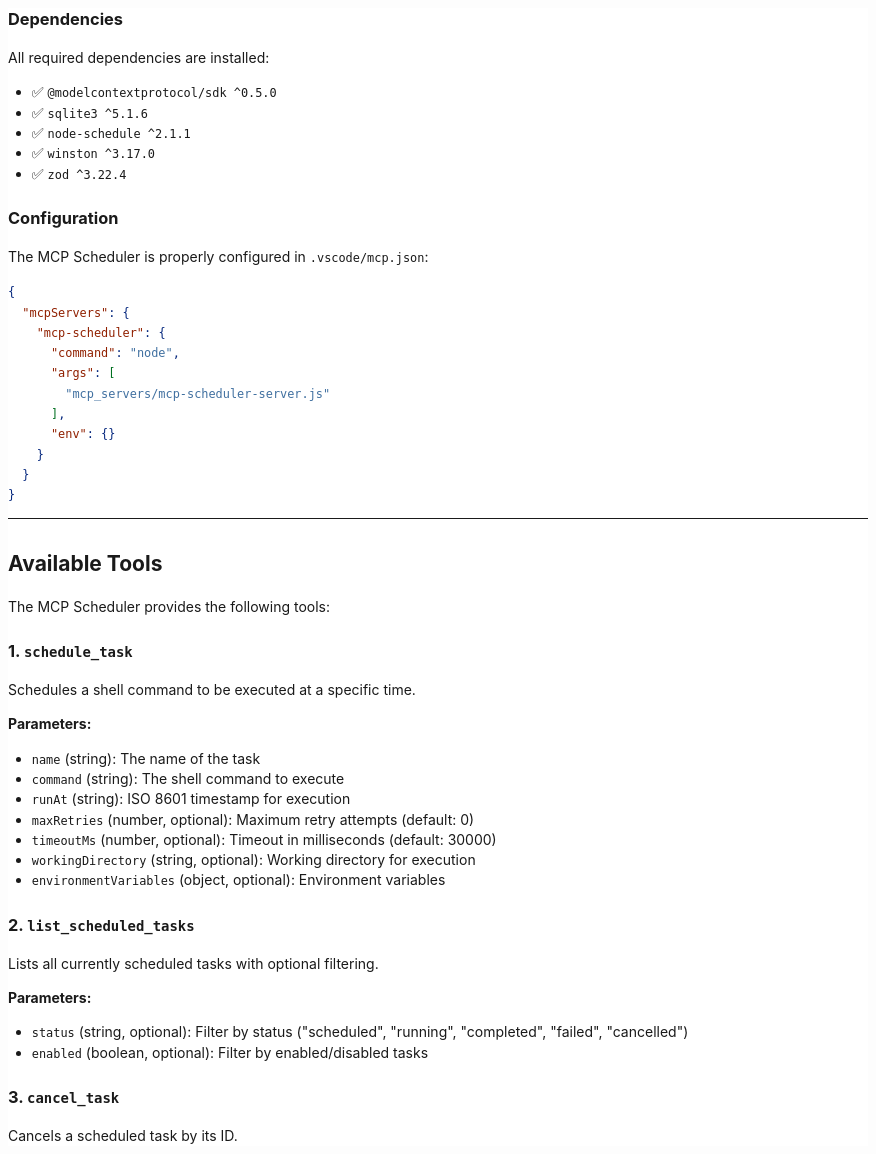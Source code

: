 ### Dependencies
All required dependencies are installed:
- ✅ `@modelcontextprotocol/sdk ^0.5.0`
- ✅ `sqlite3 ^5.1.6`
- ✅ `node-schedule ^2.1.1`
- ✅ `winston ^3.17.0`
- ✅ `zod ^3.22.4`

### Configuration
The MCP Scheduler is properly configured in `.vscode/mcp.json`:

```json
{
  "mcpServers": {
    "mcp-scheduler": {
      "command": "node",
      "args": [
        "mcp_servers/mcp-scheduler-server.js"
      ],
      "env": {}
    }
  }
}
```

***

## Available Tools

The MCP Scheduler provides the following tools:

### 1. `schedule_task`
Schedules a shell command to be executed at a specific time.

**Parameters:**
- `name` (string): The name of the task
- `command` (string): The shell command to execute
- `runAt` (string): ISO 8601 timestamp for execution
- `maxRetries` (number, optional): Maximum retry attempts (default: 0)
- `timeoutMs` (number, optional): Timeout in milliseconds (default: 30000)
- `workingDirectory` (string, optional): Working directory for execution
- `environmentVariables` (object, optional): Environment variables

### 2. `list_scheduled_tasks`
Lists all currently scheduled tasks with optional filtering.

**Parameters:**
- `status` (string, optional): Filter by status ("scheduled", "running", "completed", "failed", "cancelled")
- `enabled` (boolean, optional): Filter by enabled/disabled tasks

### 3. `cancel_task`
Cancels a scheduled task by its ID.
